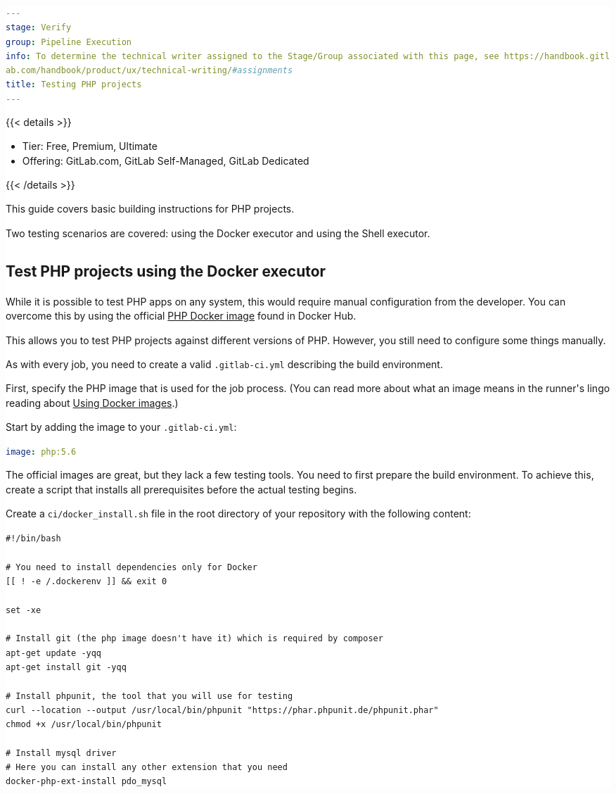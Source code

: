 ```yaml
---
stage: Verify
group: Pipeline Execution
info: To determine the technical writer assigned to the Stage/Group associated with this page, see https://handbook.gitlab.com/handbook/product/ux/technical-writing/#assignments
title: Testing PHP projects
---
```


{{< details >}}

- Tier: Free, Premium, Ultimate
- Offering: GitLab.com, GitLab Self-Managed, GitLab Dedicated

{{< /details >}}

This guide covers basic building instructions for PHP projects.

Two testing scenarios are covered: using the Docker executor and
using the Shell executor.

## Test PHP projects using the Docker executor

While it is possible to test PHP apps on any system, this would require manual
configuration from the developer. You can overcome this by using the
official [PHP Docker image](https://hub.docker.com/_/php) found in Docker Hub.

This allows you to test PHP projects against different versions of PHP.
However, you still need to configure some things manually.

As with every job, you need to create a valid `.gitlab-ci.yml` describing the
build environment.

First, specify the PHP image that is used for the job process.
(You can read more about what an image means in the runner's lingo reading
about [Using Docker images](../docker/using_docker_images.md#what-is-an-image).)

Start by adding the image to your `.gitlab-ci.yml`:

```yaml
image: php:5.6
```

The official images are great, but they lack a few testing tools.
You need to first prepare the build environment. To achieve this,
create a script that installs all prerequisites before the actual testing begins.

Create a `ci/docker_install.sh` file in the root directory of your
repository with the following content:

```shell
#!/bin/bash

# You need to install dependencies only for Docker
[[ ! -e /.dockerenv ]] && exit 0

set -xe

# Install git (the php image doesn't have it) which is required by composer
apt-get update -yqq
apt-get install git -yqq

# Install phpunit, the tool that you will use for testing
curl --location --output /usr/local/bin/phpunit "https://phar.phpunit.de/phpunit.phar"
chmod +x /usr/local/bin/phpunit

# Install mysql driver
# Here you can install any other extension that you need
docker-php-ext-install pdo_mysql
```